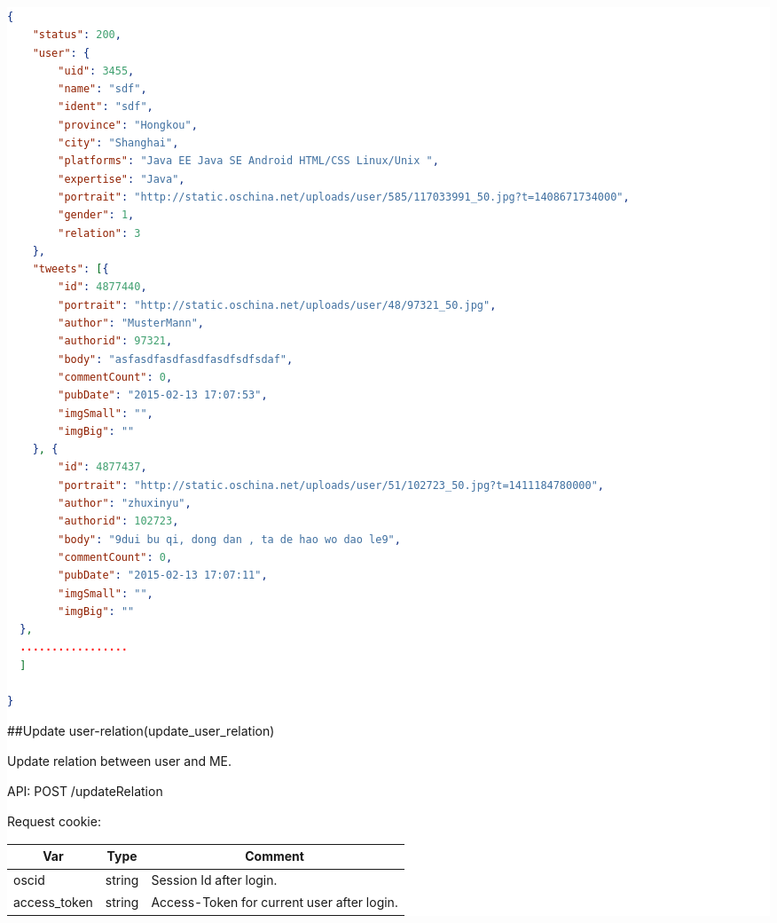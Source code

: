 ```json
{
	"status": 200,
	"user": {
		"uid": 3455,
		"name": "sdf",
		"ident": "sdf",
		"province": "Hongkou",
		"city": "Shanghai",
		"platforms": "Java EE Java SE Android HTML/CSS Linux/Unix ",
		"expertise": "Java",
		"portrait": "http://static.oschina.net/uploads/user/585/117033991_50.jpg?t=1408671734000",
		"gender": 1,
		"relation": 3
	},
	"tweets": [{
		"id": 4877440,
		"portrait": "http://static.oschina.net/uploads/user/48/97321_50.jpg",
		"author": "MusterMann",
		"authorid": 97321,
		"body": "asfasdfasdfasdfasdfsdfsdaf",
		"commentCount": 0,
		"pubDate": "2015-02-13 17:07:53",
		"imgSmall": "",
		"imgBig": ""
	}, {
		"id": 4877437,
		"portrait": "http://static.oschina.net/uploads/user/51/102723_50.jpg?t=1411184780000",
		"author": "zhuxinyu",
		"authorid": 102723,
		"body": "9dui bu qi, dong dan , ta de hao wo dao le9",
		"commentCount": 0,
		"pubDate": "2015-02-13 17:07:11",
		"imgSmall": "",
		"imgBig": ""	
  },
  .................
  ]
	
}
```

##Update user-relation(update_user_relation)

Update relation between user and ME.

API: POST  /updateRelation

Request cookie:

Var   | Type       | Comment
--------|---------|---------
oscid              |string  |Session Id after login.
access_token              |string  |Access-Token for current user after login.
